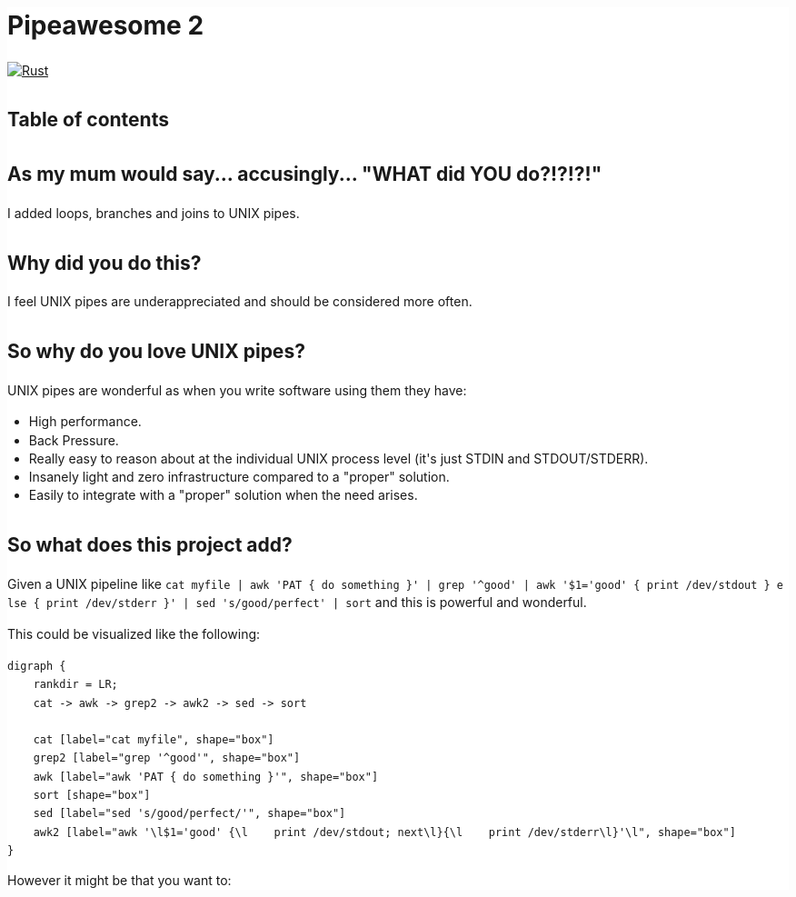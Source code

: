 # Pipeawesome 2

[![Rust](https://github.com/forbesmyester/pipeawesome2/actions/workflows/rust.yml/badge.svg)](https://github.com/forbesmyester/pipeawesome2/actions/workflows/rust.yml)

## Table of contents

## As my mum would say... accusingly... "WHAT did YOU do?!?!?!"

I added loops, branches and joins to UNIX pipes.

## Why did you do this?

I feel UNIX pipes are underappreciated and should be considered more often.

## So why do you love UNIX pipes?

UNIX pipes are wonderful as when you write software using them they have:

 * High performance.
 * Back Pressure.
 * Really easy to reason about at the individual UNIX process level (it's just STDIN and STDOUT/STDERR).
 * Insanely light and zero infrastructure compared to a "proper" solution.
 * Easily to integrate with a "proper" solution when the need arises.

## So what does this project add?

Given a UNIX pipeline like `cat myfile | awk 'PAT { do something }' | grep '^good' | awk '$1='good' { print /dev/stdout } else { print /dev/stderr }' | sed 's/good/perfect' | sort` and this is powerful and wonderful.

This could be visualized like the following:

```unixpipe diagram-dot svg readme-img/so-what-does-this-project-add-1.svg
digraph {
    rankdir = LR;
    cat -> awk -> grep2 -> awk2 -> sed -> sort

    cat [label="cat myfile", shape="box"]
    grep2 [label="grep '^good'", shape="box"]
    awk [label="awk 'PAT { do something }'", shape="box"]
    sort [shape="box"]
    sed [label="sed 's/good/perfect/'", shape="box"]
    awk2 [label="awk '\l$1='good' {\l    print /dev/stdout; next\l}{\l    print /dev/stderr\l}'\l", shape="box"]
}
```

However it might be that you want to:
